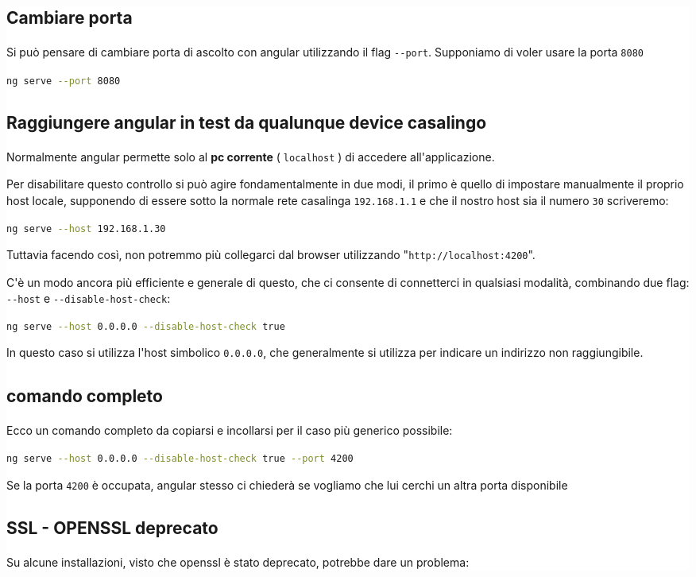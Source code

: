 

## Cambiare porta 

Si può pensare di cambiare porta di ascolto con angular utilizzando il flag `--port`. Supponiamo di voler usare la porta `8080`

```bash
ng serve --port 8080
```



## Raggiungere angular in test da qualunque device casalingo

Normalmente angular permette solo al **pc corrente** ( `localhost` ) di accedere all'applicazione.  

Per disabilitare questo controllo si può agire fondamentalmente in due modi, il primo è quello di impostare manualmente il proprio host locale, supponendo di essere sotto la normale rete casalinga `192.168.1.1` e che il nostro host sia il numero `30` scriveremo: 

```bash
ng serve --host 192.168.1.30
```

Tuttavia facendo così, non potremmo più collegarci dal browser utilizzando "`http://localhost:4200`".  

C'è un modo ancora più efficiente e generale di questo, che ci consente di connetterci in qualsiasi modalità, combinando due flag: `--host` e `--disable-host-check`:

```bash
ng serve --host 0.0.0.0 --disable-host-check true
```



In questo caso si utilizza l'host simbolico `0.0.0.0`, che generalmente si utilizza per indicare un indirizzo non raggiungibile. 



## comando completo 

Ecco un comando completo da copiarsi e incollarsi per il caso più generico possibile: 

```bash
ng serve --host 0.0.0.0 --disable-host-check true --port 4200
```



Se la porta `4200` è occupata, angular stesso ci chiederà se vogliamo che lui cerchi un altra porta disponibile 



## SSL - OPENSSL deprecato

Su alcune installazioni, visto che openssl è stato deprecato, potrebbe dare un problema: 
